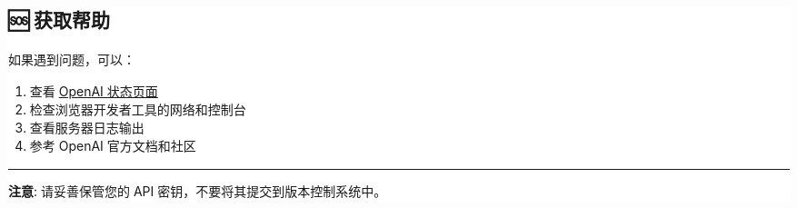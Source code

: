 ## 🆘 获取帮助

如果遇到问题，可以：

1. 查看 [OpenAI 状态页面](https://status.openai.com/)
2. 检查浏览器开发者工具的网络和控制台
3. 查看服务器日志输出
4. 参考 OpenAI 官方文档和社区

---

**注意**: 请妥善保管您的 API 密钥，不要将其提交到版本控制系统中。

